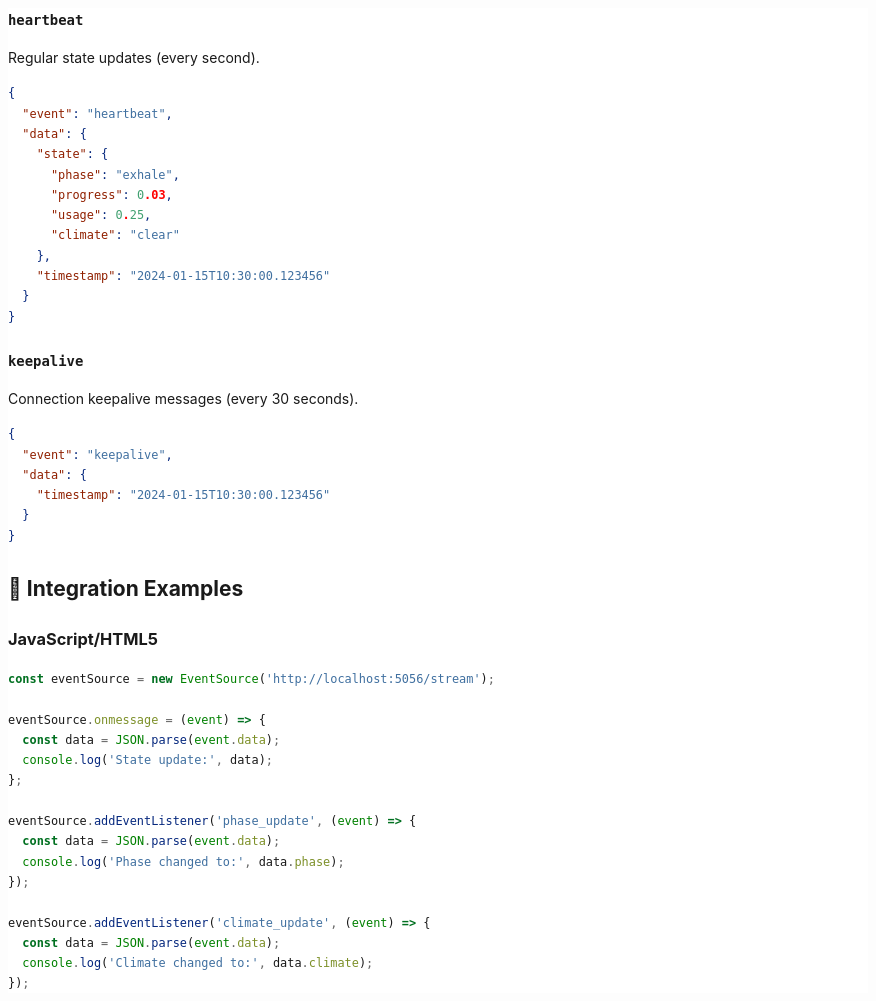 ### `heartbeat`

Regular state updates (every second).

```json
{
  "event": "heartbeat",
  "data": {
    "state": {
      "phase": "exhale",
      "progress": 0.03,
      "usage": 0.25,
      "climate": "clear"
    },
    "timestamp": "2024-01-15T10:30:00.123456"
  }
}
```

### `keepalive`

Connection keepalive messages (every 30 seconds).

```json
{
  "event": "keepalive",
  "data": {
    "timestamp": "2024-01-15T10:30:00.123456"
  }
}
```

## 🔧 Integration Examples

### JavaScript/HTML5

```javascript
const eventSource = new EventSource('http://localhost:5056/stream');

eventSource.onmessage = (event) => {
  const data = JSON.parse(event.data);
  console.log('State update:', data);
};

eventSource.addEventListener('phase_update', (event) => {
  const data = JSON.parse(event.data);
  console.log('Phase changed to:', data.phase);
});

eventSource.addEventListener('climate_update', (event) => {
  const data = JSON.parse(event.data);
  console.log('Climate changed to:', data.climate);
});
```

